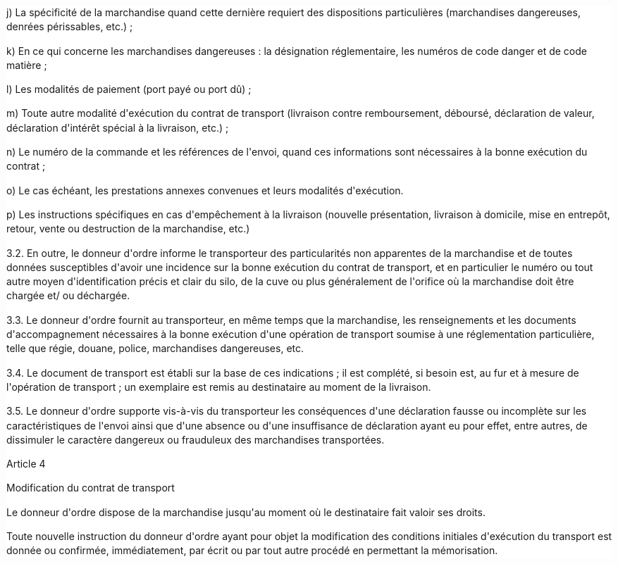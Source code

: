 j) La spécificité de la marchandise quand cette dernière requiert des dispositions particulières (marchandises dangereuses,
denrées périssables, etc.) ; 

k) En ce qui concerne les marchandises dangereuses : la désignation réglementaire, les numéros de code danger et de code
matière ; 

l) Les modalités de paiement (port payé ou port dû) ; 

m) Toute autre modalité d'exécution du contrat de transport (livraison contre remboursement, déboursé, déclaration de valeur,
déclaration d'intérêt spécial à la livraison, etc.) ; 

n) Le numéro de la commande et les références de l'envoi, quand ces informations sont nécessaires à la bonne exécution du
contrat ; 

o) Le cas échéant, les prestations annexes convenues et leurs modalités d'exécution. 

p) Les instructions spécifiques en cas d'empêchement à la livraison (nouvelle présentation, livraison à domicile, mise en
entrepôt, retour, vente ou destruction de la marchandise, etc.) 

3.2. En outre, le donneur d'ordre informe le transporteur des particularités non apparentes de la marchandise et de toutes
données susceptibles d'avoir une incidence sur la bonne exécution du contrat de transport, et en particulier le numéro ou
tout autre moyen d'identification précis et clair du silo, de la cuve ou plus généralement de l'orifice où la marchandise
doit être chargée et/ ou déchargée. 

3.3. Le donneur d'ordre fournit au transporteur, en même temps que la marchandise, les renseignements et les documents
d'accompagnement nécessaires à la bonne exécution d'une opération de transport soumise à une réglementation particulière,
telle que régie, douane, police, marchandises dangereuses, etc. 

3.4. Le document de transport est établi sur la base de ces indications ; il est complété, si besoin est, au fur et à mesure
de l'opération de transport ; un exemplaire est remis au destinataire au moment de la livraison. 

3.5. Le donneur d'ordre supporte vis-à-vis du transporteur les conséquences d'une déclaration fausse ou incomplète sur les
caractéristiques de l'envoi ainsi que d'une absence ou d'une insuffisance de déclaration ayant eu pour effet, entre autres,
de dissimuler le caractère dangereux ou frauduleux des marchandises transportées. 

Article 4 

Modification du contrat de transport 

Le donneur d'ordre dispose de la marchandise jusqu'au moment où le destinataire fait valoir ses droits. 

Toute nouvelle instruction du donneur d'ordre ayant pour objet la modification des conditions initiales d'exécution du
transport est donnée ou confirmée, immédiatement, par écrit ou par tout autre procédé en permettant la mémorisation. 
